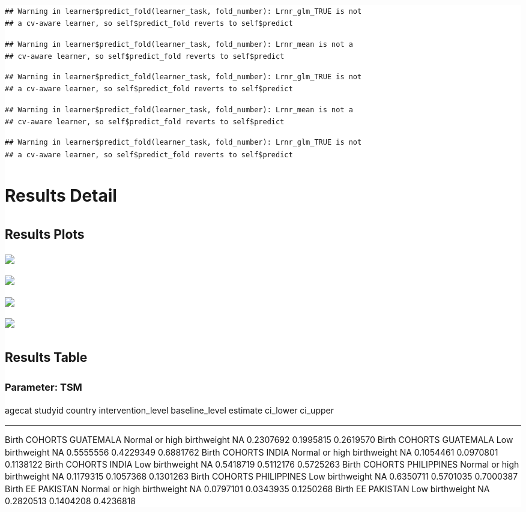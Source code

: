 ```
## Warning in learner$predict_fold(learner_task, fold_number): Lrnr_glm_TRUE is not
## a cv-aware learner, so self$predict_fold reverts to self$predict
```

```
## Warning in learner$predict_fold(learner_task, fold_number): Lrnr_mean is not a
## cv-aware learner, so self$predict_fold reverts to self$predict
```

```
## Warning in learner$predict_fold(learner_task, fold_number): Lrnr_glm_TRUE is not
## a cv-aware learner, so self$predict_fold reverts to self$predict
```

```
## Warning in learner$predict_fold(learner_task, fold_number): Lrnr_mean is not a
## cv-aware learner, so self$predict_fold reverts to self$predict
```

```
## Warning in learner$predict_fold(learner_task, fold_number): Lrnr_glm_TRUE is not
## a cv-aware learner, so self$predict_fold reverts to self$predict
```




# Results Detail

## Results Plots
![](/tmp/be321c0c-33ff-4965-9493-4fdba7fd2284/9f609753-d89b-4fa4-bcbe-b50495232fa7/REPORT_files/figure-html/plot_tsm-1.png)

![](/tmp/be321c0c-33ff-4965-9493-4fdba7fd2284/9f609753-d89b-4fa4-bcbe-b50495232fa7/REPORT_files/figure-html/plot_rr-1.png)



![](/tmp/be321c0c-33ff-4965-9493-4fdba7fd2284/9f609753-d89b-4fa4-bcbe-b50495232fa7/REPORT_files/figure-html/plot_paf-1.png)

![](/tmp/be321c0c-33ff-4965-9493-4fdba7fd2284/9f609753-d89b-4fa4-bcbe-b50495232fa7/REPORT_files/figure-html/plot_par-1.png)

## Results Table

### Parameter: TSM


agecat      studyid          country       intervention_level           baseline_level     estimate    ci_lower    ci_upper
----------  ---------------  ------------  ---------------------------  ---------------  ----------  ----------  ----------
Birth       COHORTS          GUATEMALA     Normal or high birthweight   NA                0.2307692   0.1995815   0.2619570
Birth       COHORTS          GUATEMALA     Low birthweight              NA                0.5555556   0.4229349   0.6881762
Birth       COHORTS          INDIA         Normal or high birthweight   NA                0.1054461   0.0970801   0.1138122
Birth       COHORTS          INDIA         Low birthweight              NA                0.5418719   0.5112176   0.5725263
Birth       COHORTS          PHILIPPINES   Normal or high birthweight   NA                0.1179315   0.1057368   0.1301263
Birth       COHORTS          PHILIPPINES   Low birthweight              NA                0.6350711   0.5701035   0.7000387
Birth       EE               PAKISTAN      Normal or high birthweight   NA                0.0797101   0.0343935   0.1250268
Birth       EE               PAKISTAN      Low birthweight              NA                0.2820513   0.1404208   0.4236818